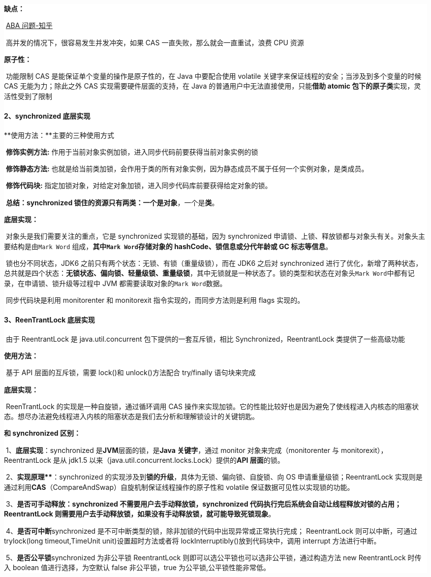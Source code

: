 **缺点：**

​ [ABA 问题-知乎](https://www.zhihu.com/question/23281499/answer/854522984)

​ 高并发的情况下，很容易发生并发冲突，如果 CAS 一直失败，那么就会一直重试，浪费 CPU 资源

**原子性：**

​ 功能限制 CAS 是能保证单个变量的操作是原子性的，在 Java 中要配合使用 volatile 关键字来保证线程的安全；当涉及到多个变量的时候 CAS 无能为力；除此之外 CAS 实现需要硬件层面的支持，在 Java 的普通用户中无法直接使用，只能**借助 atomic 包下的原子类**实现，灵活性受到了限制

#### **2、synchronized 底层实现**

**使用方法：**主要的三种使⽤⽅式

​ **修饰实例⽅法:** 作⽤于当前对象实例加锁，进⼊同步代码前要获得当前对象实例的锁

​ **修饰静态⽅法:** 也就是给当前类加锁，会作⽤于类的所有对象实例，因为静态成员不属于任何⼀个实例对象，是类成员。

​ **修饰代码块:** 指定加锁对象，对给定对象加锁，进⼊同步代码库前要获得给定对象的锁。

​ **总结：**synchronized 锁住的资源只有两类：一个是**对象**，一个是**类**。

**底层实现：**

​ 对象头是我们需要关注的重点，它是 synchronized 实现锁的基础，因为 synchronized 申请锁、上锁、释放锁都与对象头有关。对象头主要结构是由`Mark Word` 组成，**其中`Mark Word`存储对象的 hashCode、锁信息或分代年龄或 GC 标志等信息**。

​ 锁也分不同状态，JDK6 之前只有两个状态：无锁、有锁（重量级锁），而在 JDK6 之后对 synchronized 进行了优化，新增了两种状态，总共就是四个状态：**无锁状态、偏向锁、轻量级锁、重量级锁**，其中无锁就是一种状态了。锁的类型和状态在对象头`Mark Word`中都有记录，在申请锁、锁升级等过程中 JVM 都需要读取对象的`Mark Word`数据。

​ 同步代码块是利用 monitorenter 和 monitorexit 指令实现的，而同步方法则是利用 flags 实现的。

#### **3、ReenTrantLock 底层实现**

​ 由于 ReentrantLock 是 java.util.concurrent 包下提供的一套互斥锁，相比 Synchronized，ReentrantLock 类提供了一些高级功能

**使用方法：**

​ 基于 API 层面的互斥锁，需要 lock()和 unlock()方法配合 try/finally 语句块来完成

**底层实现：**

​ ReenTrantLock 的实现是一种自旋锁，通过循环调用 CAS 操作来实现加锁。它的性能比较好也是因为避免了使线程进入内核态的阻塞状态。想尽办法避免线程进入内核的阻塞状态是我们去分析和理解锁设计的关键钥匙。

**和 synchronized 区别：**

​ 1、**底层实现**：synchronized 是**JVM**层面的锁，是**Java 关键字**，通过 monitor 对象来完成（monitorenter 与 monitorexit），ReentrantLock 是从 jdk1.5 以来（java.util.concurrent.locks.Lock）提供的**API 层面**的锁。

​ 2、**实现原理\*\***：synchronized 的实现涉及到**锁的升级**，具体为无锁、偏向锁、自旋锁、向 OS 申请重量级锁；ReentrantLock 实现则是通过利用**CAS**（CompareAndSwap）自旋机制保证线程操作的原子性和 volatile 保证数据可见性以实现锁的功能。

​ 3、**是否可手动释放：**synchronized 不需要用户去手动释放锁，synchronized 代码执行完后系统会自动让线程释放对锁的占用； ReentrantLock 则需要用户去手动释放锁，如果没有手动释放锁，就可能导致**死锁现象**。

​ 4、**是否可中断**synchronized 是不可中断类型的锁，除非加锁的代码中出现异常或正常执行完成； ReentrantLock 则可以中断，可通过 trylock(long timeout,TimeUnit unit)设置超时方法或者将 lockInterruptibly()放到代码块中，调用 interrupt 方法进行中断。

​ 5、**是否公平锁**synchronized 为非公平锁 ReentrantLock 则即可以选公平锁也可以选非公平锁，通过构造方法 new ReentrantLock 时传入 boolean 值进行选择，为空默认 false 非公平锁，true 为公平锁,公平锁性能非常低。
